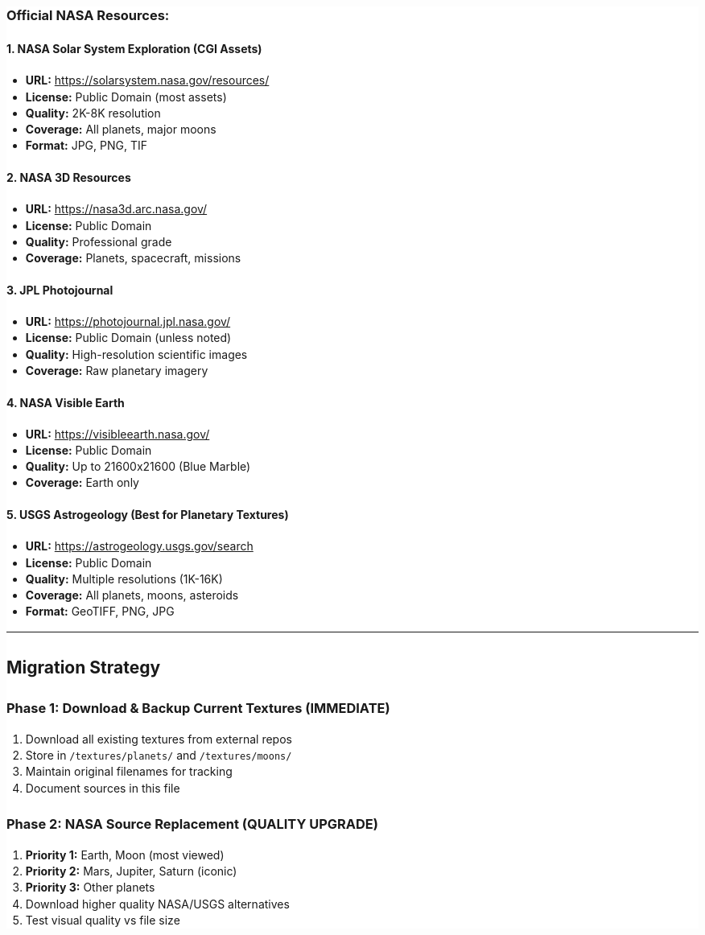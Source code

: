 ### Official NASA Resources:

#### 1. **NASA Solar System Exploration** (CGI Assets)
- **URL:** https://solarsystem.nasa.gov/resources/
- **License:** Public Domain (most assets)
- **Quality:** 2K-8K resolution
- **Coverage:** All planets, major moons
- **Format:** JPG, PNG, TIF

#### 2. **NASA 3D Resources**
- **URL:** https://nasa3d.arc.nasa.gov/
- **License:** Public Domain
- **Quality:** Professional grade
- **Coverage:** Planets, spacecraft, missions

#### 3. **JPL Photojournal**
- **URL:** https://photojournal.jpl.nasa.gov/
- **License:** Public Domain (unless noted)
- **Quality:** High-resolution scientific images
- **Coverage:** Raw planetary imagery

#### 4. **NASA Visible Earth**
- **URL:** https://visibleearth.nasa.gov/
- **License:** Public Domain
- **Quality:** Up to 21600x21600 (Blue Marble)
- **Coverage:** Earth only

#### 5. **USGS Astrogeology** (Best for Planetary Textures)
- **URL:** https://astrogeology.usgs.gov/search
- **License:** Public Domain
- **Quality:** Multiple resolutions (1K-16K)
- **Coverage:** All planets, moons, asteroids
- **Format:** GeoTIFF, PNG, JPG

---

## Migration Strategy

### Phase 1: Download & Backup Current Textures (IMMEDIATE)
1. Download all existing textures from external repos
2. Store in `/textures/planets/` and `/textures/moons/`
3. Maintain original filenames for tracking
4. Document sources in this file

### Phase 2: NASA Source Replacement (QUALITY UPGRADE)
1. **Priority 1:** Earth, Moon (most viewed)
2. **Priority 2:** Mars, Jupiter, Saturn (iconic)
3. **Priority 3:** Other planets
4. Download higher quality NASA/USGS alternatives
5. Test visual quality vs file size
